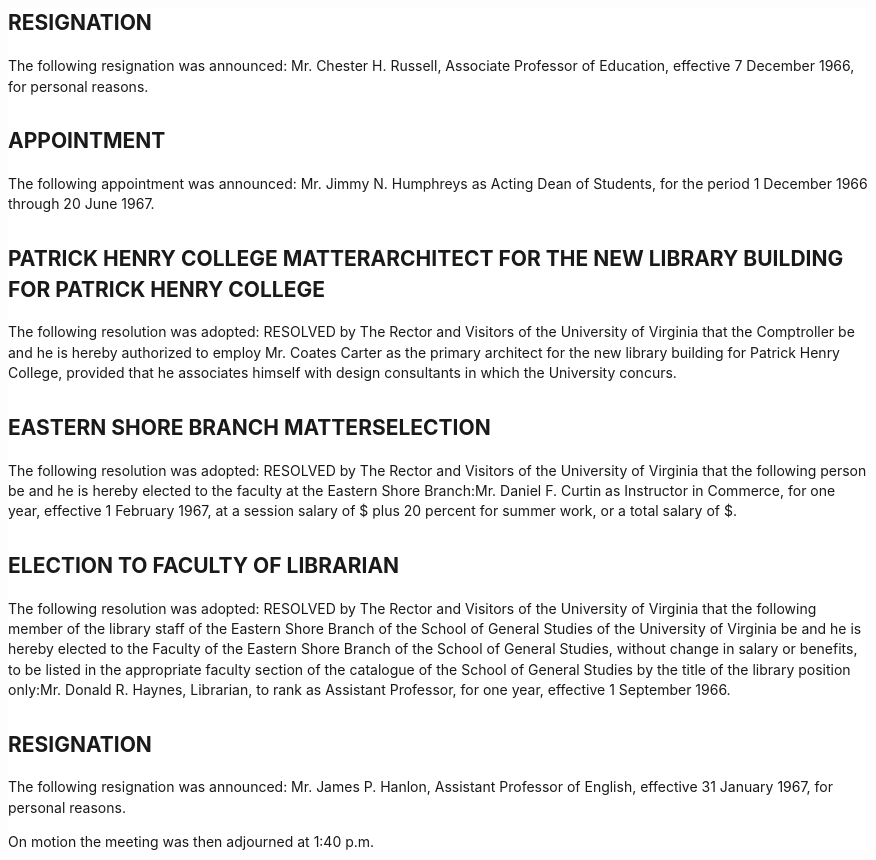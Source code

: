 RESIGNATION
-----------

The following resignation was announced: Mr. Chester H. Russell, Associate Professor of Education, effective 7 December 1966, for personal reasons.

APPOINTMENT
-----------

The following appointment was announced: Mr. Jimmy N. Humphreys as Acting Dean of Students, for the period 1 December 1966 through 20 June 1967.

PATRICK HENRY COLLEGE MATTERARCHITECT FOR THE NEW LIBRARY BUILDING FOR PATRICK HENRY COLLEGE
--------------------------------------------------------------------------------------------

The following resolution was adopted: RESOLVED by The Rector and Visitors of the University of Virginia that the Comptroller be and he is hereby authorized to employ Mr. Coates Carter as the primary architect for the new library building for Patrick Henry College, provided that he associates himself with design consultants in which the University concurs.

EASTERN SHORE BRANCH MATTERSELECTION
------------------------------------

The following resolution was adopted: RESOLVED by The Rector and Visitors of the University of Virginia that the following person be and he is hereby elected to the faculty at the Eastern Shore Branch:Mr. Daniel F. Curtin as Instructor in Commerce, for one year, effective 1 February 1967, at a session salary of $ plus 20 percent for summer work, or a total salary of $.

ELECTION TO FACULTY OF LIBRARIAN
--------------------------------

The following resolution was adopted: RESOLVED by The Rector and Visitors of the University of Virginia that the following member of the library staff of the Eastern Shore Branch of the School of General Studies of the University of Virginia be and he is hereby elected to the Faculty of the Eastern Shore Branch of the School of General Studies, without change in salary or benefits, to be listed in the appropriate faculty section of the catalogue of the School of General Studies by the title of the library position only:Mr. Donald R. Haynes, Librarian, to rank as Assistant Professor, for one year, effective 1 September 1966.

RESIGNATION
-----------

The following resignation was announced: Mr. James P. Hanlon, Assistant Professor of English, effective 31 January 1967, for personal reasons.

On motion the meeting was then adjourned at 1:40 p.m.
